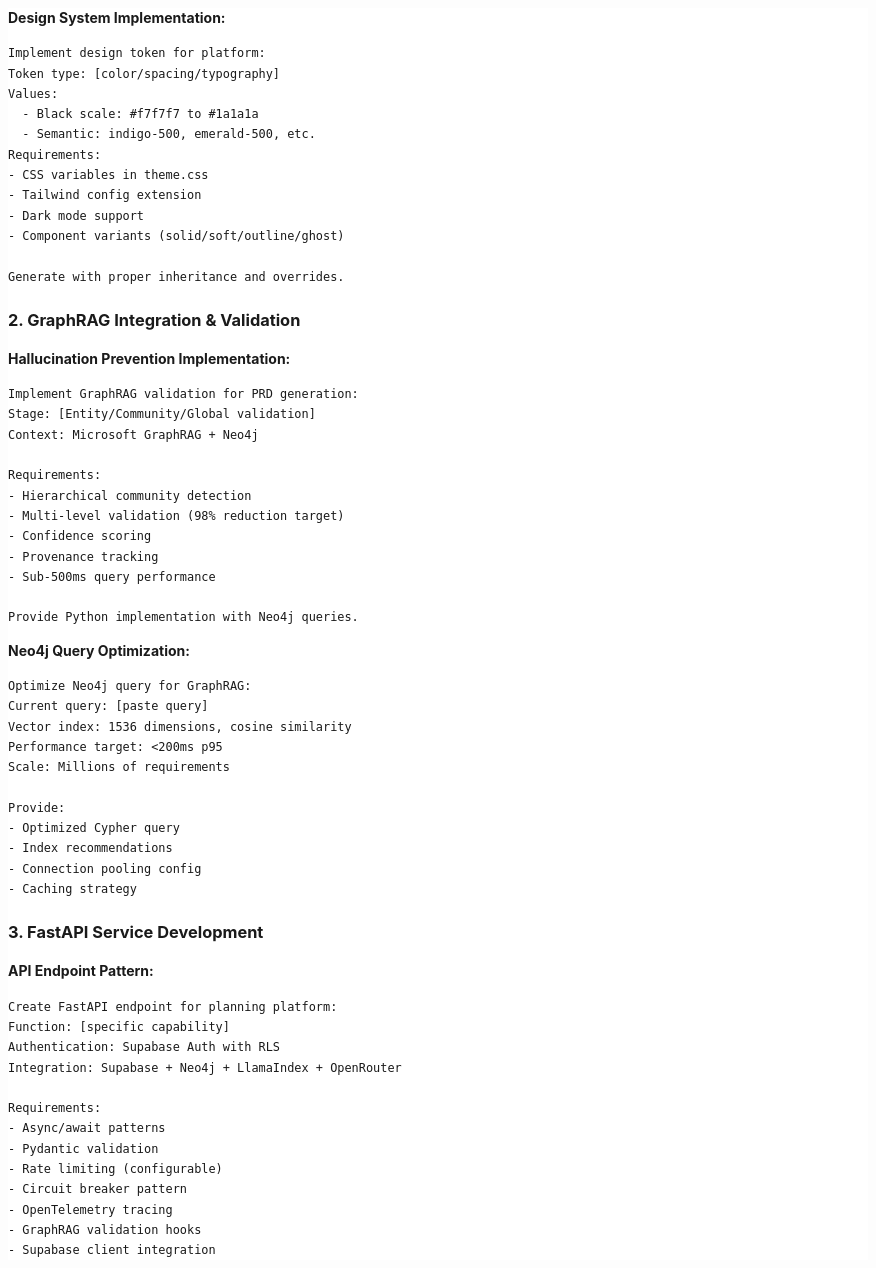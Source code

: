 **Design System Implementation:**
```
Implement design token for platform:
Token type: [color/spacing/typography]
Values: 
  - Black scale: #f7f7f7 to #1a1a1a
  - Semantic: indigo-500, emerald-500, etc.
Requirements:
- CSS variables in theme.css
- Tailwind config extension
- Dark mode support
- Component variants (solid/soft/outline/ghost)

Generate with proper inheritance and overrides.
```

### 2. GraphRAG Integration & Validation

**Hallucination Prevention Implementation:**
```
Implement GraphRAG validation for PRD generation:
Stage: [Entity/Community/Global validation]
Context: Microsoft GraphRAG + Neo4j

Requirements:
- Hierarchical community detection
- Multi-level validation (98% reduction target)
- Confidence scoring
- Provenance tracking
- Sub-500ms query performance

Provide Python implementation with Neo4j queries.
```

**Neo4j Query Optimization:**
```
Optimize Neo4j query for GraphRAG:
Current query: [paste query]
Vector index: 1536 dimensions, cosine similarity
Performance target: <200ms p95
Scale: Millions of requirements

Provide:
- Optimized Cypher query
- Index recommendations
- Connection pooling config
- Caching strategy
```

### 3. FastAPI Service Development

**API Endpoint Pattern:**
```
Create FastAPI endpoint for planning platform:
Function: [specific capability]
Authentication: Supabase Auth with RLS
Integration: Supabase + Neo4j + LlamaIndex + OpenRouter

Requirements:
- Async/await patterns
- Pydantic validation
- Rate limiting (configurable)
- Circuit breaker pattern
- OpenTelemetry tracing
- GraphRAG validation hooks
- Supabase client integration
```